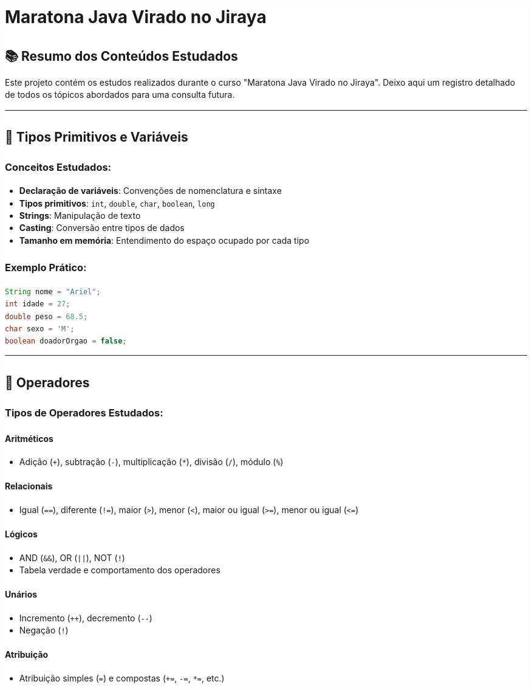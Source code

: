 # Maratona Java Virado no Jiraya

## 📚 Resumo dos Conteúdos Estudados

Este projeto contém os estudos realizados durante o curso "Maratona Java Virado no Jiraya". 
Deixo aqui um registro detalhado de todos os tópicos abordados para uma consulta futura.

---

## 🎯 **Tipos Primitivos e Variáveis**

### Conceitos Estudados:
- **Declaração de variáveis**: Convenções de nomenclatura e sintaxe
- **Tipos primitivos**: `int`, `double`, `char`, `boolean`, `long`
- **Strings**: Manipulação de texto
- **Casting**: Conversão entre tipos de dados
- **Tamanho em memória**: Entendimento do espaço ocupado por cada tipo

### Exemplo Prático:
```java
String nome = "Ariel";
int idade = 27;
double peso = 68.5;
char sexo = 'M';
boolean doadorOrgao = false;
```

---

## 🔧 **Operadores**

### Tipos de Operadores Estudados:

#### **Aritméticos**
- Adição (`+`), subtração (`-`), multiplicação (`*`), divisão (`/`), módulo (`%`)

#### **Relacionais**
- Igual (`==`), diferente (`!=`), maior (`>`), menor (`<`), maior ou igual (`>=`), menor ou igual (`<=`)

#### **Lógicos**
- AND (`&&`), OR (`||`), NOT (`!`)
- Tabela verdade e comportamento dos operadores

#### **Unários**
- Incremento (`++`), decremento (`--`)
- Negação (`!`)

#### **Atribuição**
- Atribuição simples (`=`) e compostas (`+=`, `-=`, `*=`, etc.)
